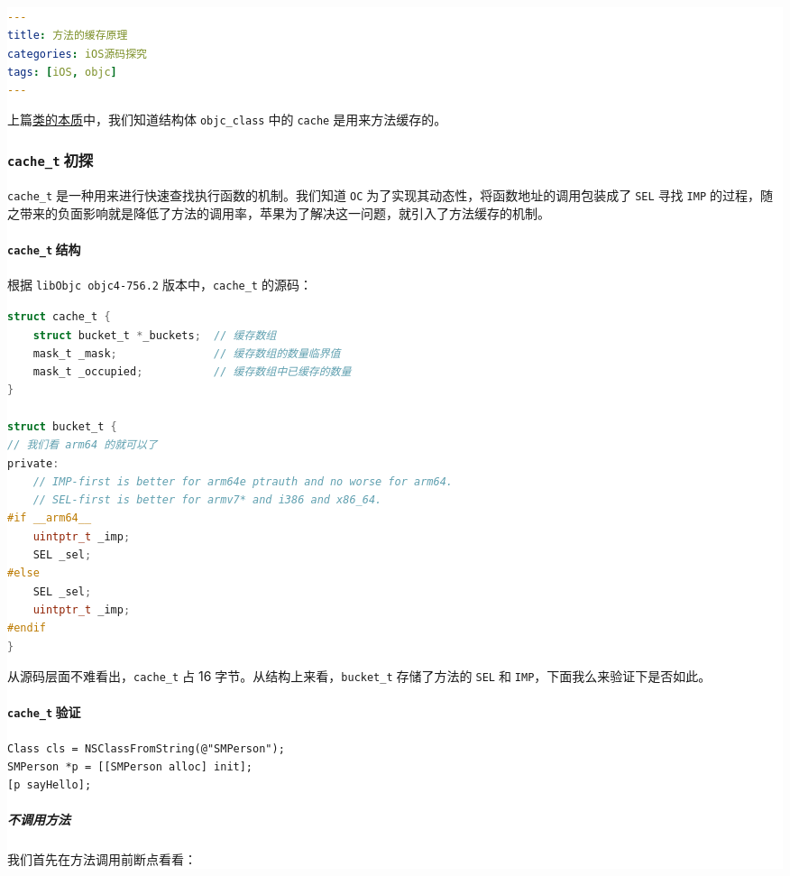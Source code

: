 ```yaml
---
title: 方法的缓存原理
categories: iOS源码探究
tags: [iOS, objc]
---
```


上篇[类的本质](https://redye.github.io/2020/02/23/%E7%B1%BB%E7%9A%84%E5%88%9B%E5%BB%BA/)中，我们知道结构体 `objc_class` 中的 `cache` 是用来方法缓存的。



### `cache_t` 初探
`cache_t` 是一种用来进行快速查找执行函数的机制。我们知道 `OC` 为了实现其动态性，将函数地址的调用包装成了 `SEL` 寻找 `IMP` 的过程，随之带来的负面影响就是降低了方法的调用率，苹果为了解决这一问题，就引入了方法缓存的机制。

#### `cache_t` 结构
根据 `libObjc objc4-756.2` 版本中，`cache_t` 的源码：

```c
struct cache_t {
    struct bucket_t *_buckets;  // 缓存数组
    mask_t _mask;				// 缓存数组的数量临界值
    mask_t _occupied;			// 缓存数组中已缓存的数量
}

struct bucket_t {
// 我们看 arm64 的就可以了
private:
    // IMP-first is better for arm64e ptrauth and no worse for arm64.
    // SEL-first is better for armv7* and i386 and x86_64.
#if __arm64__
    uintptr_t _imp;
    SEL _sel;
#else
    SEL _sel;
    uintptr_t _imp;
#endif
}
```

从源码层面不难看出，`cache_t` 占 16 字节。从结构上来看，`bucket_t` 存储了方法的 `SEL` 和 `IMP`，下面我么来验证下是否如此。

#### `cache_t` 验证

```objc
Class cls = NSClassFromString(@"SMPerson");
SMPerson *p = [[SMPerson alloc] init];
[p sayHello];
```

##### 不调用方法
我们首先在方法调用前断点看看：
